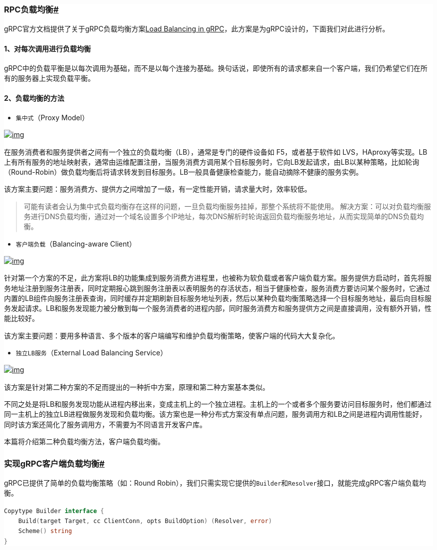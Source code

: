 ### RPC负载均衡[#](https://www.cnblogs.com/FireworksEasyCool/p/12912839.html#2787321534)

gRPC官方文档提供了关于gRPC负载均衡方案[Load Balancing in gRPC](https://github.com/grpc/grpc/blob/master/doc/load-balancing.md)，此方案是为gRPC设计的，下面我们对此进行分析。

#### 1、对每次调用进行负载均衡

gRPC中的负载平衡是以每次调用为基础，而不是以每个连接为基础。换句话说，即使所有的请求都来自一个客户端，我们仍希望它们在所有的服务器上实现负载平衡。

#### 2、负载均衡的方法

- `集中式`（Proxy Model）

[![img](/Users/guozhu/Documents/micro-service/_media/1508611-20200518153536494-684598725.png)](https://img2020.cnblogs.com/blog/1508611/202005/1508611-20200518153536494-684598725.png)

在服务消费者和服务提供者之间有一个独立的负载均衡（LB），通常是专门的硬件设备如 F5，或者基于软件如 LVS，HAproxy等实现。LB上有所有服务的地址映射表，通常由运维配置注册，当服务消费方调用某个目标服务时，它向LB发起请求，由LB以某种策略，比如轮询（Round-Robin）做负载均衡后将请求转发到目标服务。LB一般具备健康检查能力，能自动摘除不健康的服务实例。

该方案主要问题：服务消费方、提供方之间增加了一级，有一定性能开销，请求量大时，效率较低。

> 可能有读者会认为集中式负载均衡存在这样的问题，一旦负载均衡服务挂掉，那整个系统将不能使用。
> 解决方案：可以对负载均衡服务进行DNS负载均衡，通过对一个域名设置多个IP地址，每次DNS解析时轮询返回负载均衡服务地址，从而实现简单的DNS负载均衡。

- `客户端负载`（Balancing-aware Client）

[![img](/Users/guozhu/Documents/micro-service/_media/1508611-20200518155900462-1370526164.png)](https://img2020.cnblogs.com/blog/1508611/202005/1508611-20200518155900462-1370526164.png)

针对第一个方案的不足，此方案将LB的功能集成到服务消费方进程里，也被称为软负载或者客户端负载方案。服务提供方启动时，首先将服务地址注册到服务注册表，同时定期报心跳到服务注册表以表明服务的存活状态，相当于健康检查，服务消费方要访问某个服务时，它通过内置的LB组件向服务注册表查询，同时缓存并定期刷新目标服务地址列表，然后以某种负载均衡策略选择一个目标服务地址，最后向目标服务发起请求。LB和服务发现能力被分散到每一个服务消费者的进程内部，同时服务消费方和服务提供方之间是直接调用，没有额外开销，性能比较好。

该方案主要问题：要用多种语言、多个版本的客户端编写和维护负载均衡策略，使客户端的代码大大复杂化。

- `独立LB服务`（External Load Balancing Service）

[![img](/Users/guozhu/Documents/micro-service/_media/1508611-20200518170636421-1833253282.png)](https://img2020.cnblogs.com/blog/1508611/202005/1508611-20200518170636421-1833253282.png)

该方案是针对第二种方案的不足而提出的一种折中方案，原理和第二种方案基本类似。

不同之处是将LB和服务发现功能从进程内移出来，变成主机上的一个独立进程。主机上的一个或者多个服务要访问目标服务时，他们都通过同一主机上的独立LB进程做服务发现和负载均衡。该方案也是一种分布式方案没有单点问题，服务调用方和LB之间是进程内调用性能好，同时该方案还简化了服务调用方，不需要为不同语言开发客户库。

本篇将介绍第二种负载均衡方法，客户端负载均衡。

### 实现gRPC客户端负载均衡[#](https://www.cnblogs.com/FireworksEasyCool/p/12912839.html#608052998)

gRPC已提供了简单的负载均衡策略（如：Round Robin），我们只需实现它提供的`Builder`和`Resolver`接口，就能完成gRPC客户端负载均衡。

```go
Copytype Builder interface {
	Build(target Target, cc ClientConn, opts BuildOption) (Resolver, error)
	Scheme() string
}
```
